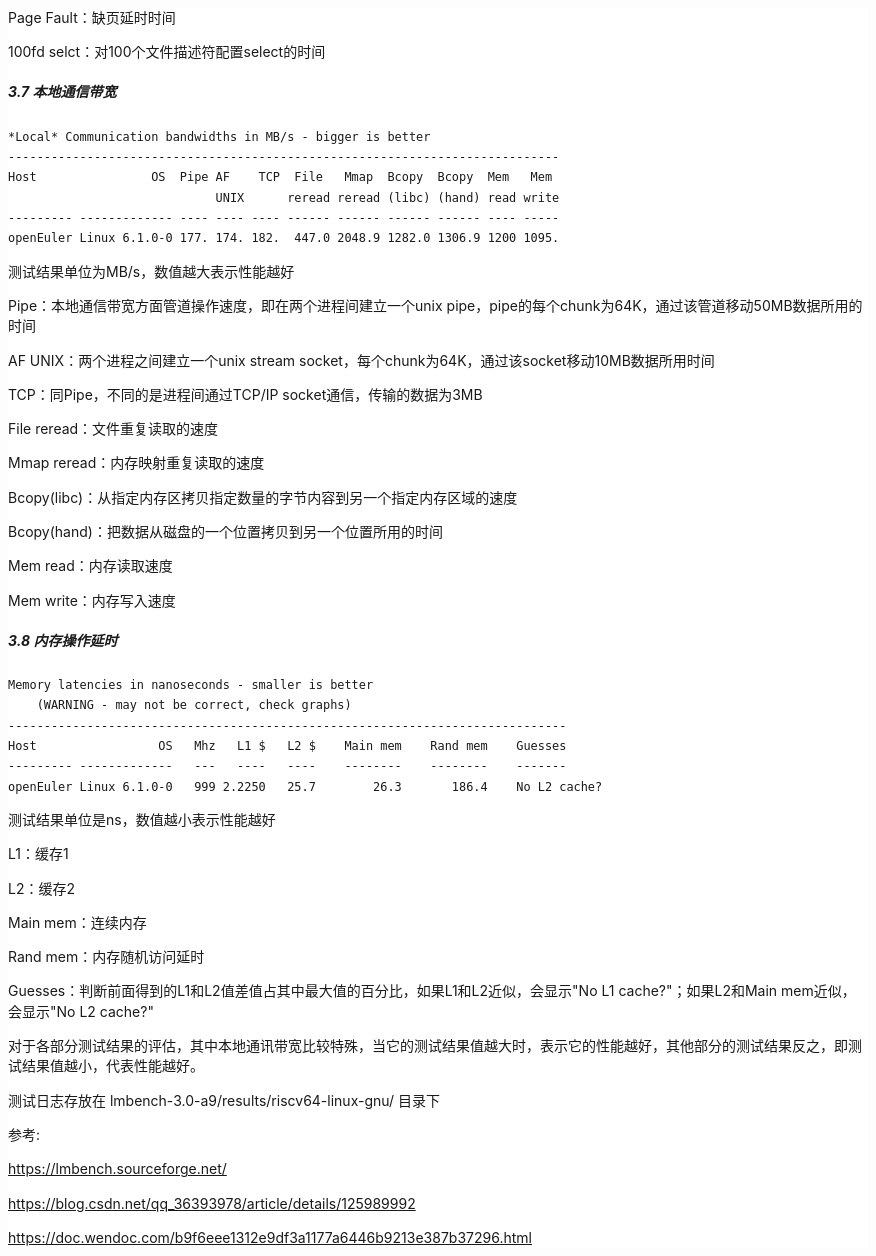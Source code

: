 Page Fault：缺页延时时间

100fd selct：对100个文件描述符配置select的时间

##### 3.7 本地通信带宽

````
*Local* Communication bandwidths in MB/s - bigger is better
-----------------------------------------------------------------------------
Host                OS  Pipe AF    TCP  File   Mmap  Bcopy  Bcopy  Mem   Mem
                             UNIX      reread reread (libc) (hand) read write
--------- ------------- ---- ---- ---- ------ ------ ------ ------ ---- -----
openEuler Linux 6.1.0-0 177. 174. 182.  447.0 2048.9 1282.0 1306.9 1200 1095.
````

测试结果单位为MB/s，数值越大表示性能越好

Pipe：本地通信带宽方面管道操作速度，即在两个进程间建立一个unix pipe，pipe的每个chunk为64K，通过该管道移动50MB数据所用的时间

AF UNIX：两个进程之间建立一个unix stream socket，每个chunk为64K，通过该socket移动10MB数据所用时间

TCP：同Pipe，不同的是进程间通过TCP/IP socket通信，传输的数据为3MB

File reread：文件重复读取的速度

Mmap reread：内存映射重复读取的速度

Bcopy(libc)：从指定内存区拷贝指定数量的字节内容到另一个指定内存区域的速度

Bcopy(hand)：把数据从磁盘的一个位置拷贝到另一个位置所用的时间

Mem read：内存读取速度

Mem write：内存写入速度

##### 3.8 内存操作延时

````
Memory latencies in nanoseconds - smaller is better
    (WARNING - may not be correct, check graphs)
------------------------------------------------------------------------------
Host                 OS   Mhz   L1 $   L2 $    Main mem    Rand mem    Guesses
--------- -------------   ---   ----   ----    --------    --------    -------
openEuler Linux 6.1.0-0   999 2.2250   25.7        26.3       186.4    No L2 cache?
````

测试结果单位是ns，数值越小表示性能越好

L1：缓存1

L2：缓存2

Main mem：连续内存

Rand mem：内存随机访问延时

Guesses：判断前面得到的L1和L2值差值占其中最大值的百分比，如果L1和L2近似，会显示"No L1 cache?"；如果L2和Main mem近似，会显示"No L2 cache?"

对于各部分测试结果的评估，其中本地通讯带宽比较特殊，当它的测试结果值越大时，表示它的性能越好，其他部分的测试结果反之，即测试结果值越小，代表性能越好。

测试日志存放在 lmbench-3.0-a9/results/riscv64-linux-gnu/ 目录下



参考:

https://lmbench.sourceforge.net/

https://blog.csdn.net/qq_36393978/article/details/125989992

https://doc.wendoc.com/b9f6eee1312e9df3a1177a6446b9213e387b37296.html

